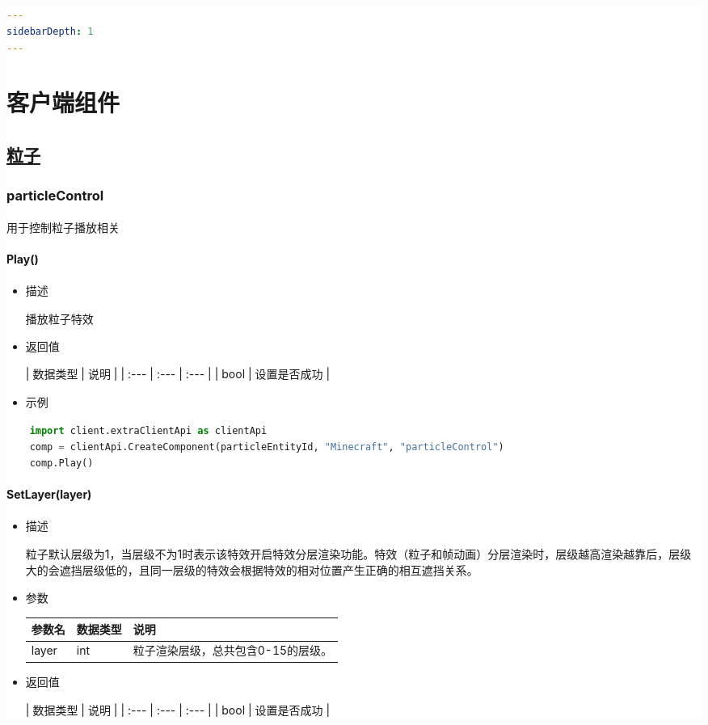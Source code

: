 ```yaml
---
sidebarDepth: 1
---
```

# <span id="客户端组件"></span>客户端组件

<span id="粒子"></span>
## [粒子](../0-名词解释.md#粒子)

<span id="particleControl"></span>
### particleControl

用于控制粒子播放相关

<span id="Play"></span>
#### **Play()**

- 描述

    播放粒子特效

- 返回值

    | 数据类型 | 说明 |
    | :--- | :--- | :--- |
    | bool | 设置是否成功 |

- 示例

```python
    import client.extraClientApi as clientApi
    comp = clientApi.CreateComponent(particleEntityId, "Minecraft", "particleControl")
    comp.Play()
```

<span id="SetLayer"></span>
#### **SetLayer(layer)**

- 描述

    粒子默认层级为1，当层级不为1时表示该特效开启特效分层渲染功能。特效（粒子和帧动画）分层渲染时，层级越高渲染越靠后，层级大的会遮挡层级低的，且同一层级的特效会根据特效的相对位置产生正确的相互遮挡关系。

- 参数

    | 参数名 | 数据类型 | 说明 |
    | :--- | :--- | :--- |
    | layer | int | 粒子渲染层级，总共包含0-15的层级。 |

- 返回值

    | 数据类型 | 说明 |
    | :--- | :--- | :--- |
    | bool | 设置是否成功 |

